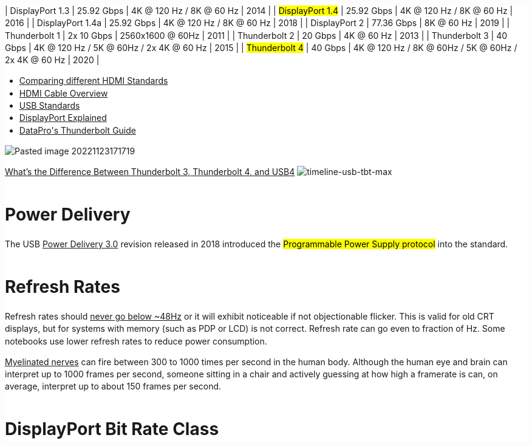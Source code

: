 | DisplayPort 1.3                                  | 25.92 Gbps     | 4K @ 120 Hz / 8K @ 60 Hz                            | 2014            |
| <mark class="hltr-yellow">DisplayPort 1.4</mark> | 25.92 Gbps     | 4K @ 120 Hz / 8K @ 60 Hz                            | 2016            |
| DisplayPort 1.4a                                 | 25.92 Gbps     | 4K @ 120 Hz / 8K @ 60 Hz                            | 2018            |
| DisplayPort 2                                    | 77.36 Gbps     | 8K @ 60 Hz                                          | 2019            |
| Thunderbolt 1                                    | 2x 10 Gbps     | 2560x1600 @ 60Hz                                    | 2011            |
| Thunderbolt 2                                    | 20 Gbps        | 4K @ 60 Hz                                          | 2013            |
| Thunderbolt 3                                    | 40 Gbps        | 4K @ 120 Hz / 5K @ 60Hz / 2x 4K @ 60 Hz             | 2015            |
| <mark class="hltr-yellow">Thunderbolt 4</mark>   | 40 Gbps        | 4K @ 120 Hz / 8K @ 60Hz / 5K @ 60Hz / 2x 4K @ 60 Hz | 2020            |
* [Comparing different HDMI Standards](https://cie-group.com/how-to-av/videos-and-blogs/hdmi-standards)
* [HDMI Cable Overview](https://www.hdmi.org/resource/cables)
* [USB Standards](https://tripplite.eaton.com/products/usb-connectivity-types-standards)
* [DisplayPort Explained](https://tripplite.eaton.com/products/displayport-cable-types)
* [DataPro's Thunderbolt Guide](https://www.datapro.net/techinfo/thunderbolt_info.html)


 ![Pasted image 20221123171719](https://i.imgur.com/8A8wjeF.png)

[What’s the Difference Between Thunderbolt 3, Thunderbolt 4, and USB4](https://plugable.com/blogs/news/what-s-the-difference-between-thunderbolt-3-thunderbolt-4-and-usb4)
 ![timeline-usb-tbt-max](https://cdn.shopify.com/s/files/1/0006/9045/4575/files/timeline-usb-tbt-max.jpg)

# Power Delivery

The USB [Power Delivery 3.0](https://www.androidauthority.com/usb-power-delivery-806266/) revision released in 2018 introduced the <mark class="hltr-yellow">Programmable Power Supply protocol</mark> into the standard.

# Refresh Rates

Refresh rates should [never go below ~48Hz](https://forum.videohelp.com/threads/372025-How-to-force-monitor-to-lower-refresh-rate-to-30hz) or it will exhibit noticeable if not objectionable flicker. This is valid for old CRT displays, but for systems with memory (such as PDP or LCD) is not correct. Refresh rate can go even to fraction of Hz. Some notebooks use lower refresh rates to reduce power consumption.

[Myelinated nerves](https://www.quora.com/If-the-human-eye-can-only-see-at-24fps-why-do-higher-framerate-visuals-look-superior) can fire between 300 to 1000 times per second in the human body. Although the human eye and brain can interpret up to 1000 frames per second, someone sitting in a chair and actively guessing at how high a framerate is can, on average, interpret up to about 150 frames per second.

# DisplayPort Bit Rate Class
